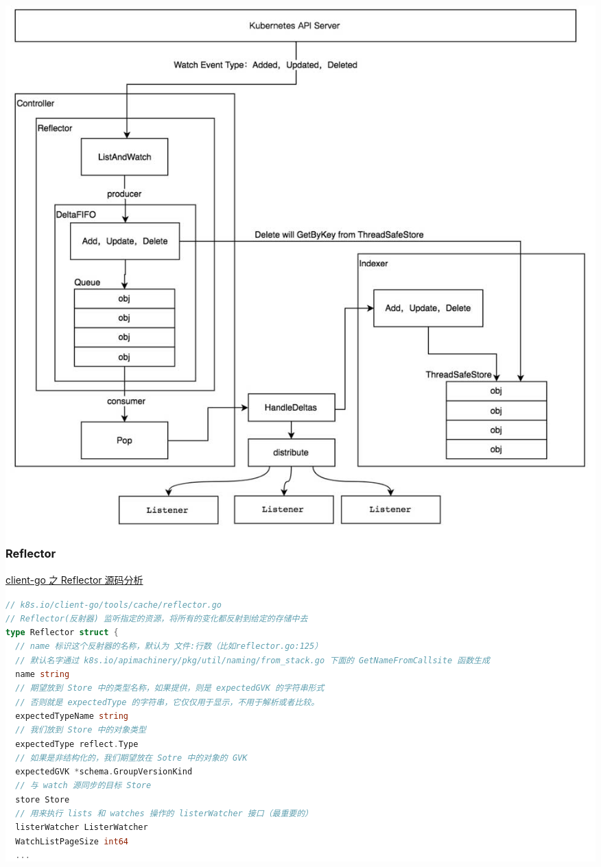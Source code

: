 ![](/public/upload/kubernetes/informer_overview.png)

### Reflector

[client-go 之 Reflector 源码分析](https://mp.weixin.qq.com/s/VLmIK8vcGNw7fI7xb1ZQCA)

```go
// k8s.io/client-go/tools/cache/reflector.go
// Reflector(反射器) 监听指定的资源，将所有的变化都反射到给定的存储中去
type Reflector struct {
  // name 标识这个反射器的名称，默认为 文件:行数（比如reflector.go:125）
  // 默认名字通过 k8s.io/apimachinery/pkg/util/naming/from_stack.go 下面的 GetNameFromCallsite 函数生成
  name string
  // 期望放到 Store 中的类型名称，如果提供，则是 expectedGVK 的字符串形式
  // 否则就是 expectedType 的字符串，它仅仅用于显示，不用于解析或者比较。
  expectedTypeName string
  // 我们放到 Store 中的对象类型
  expectedType reflect.Type
  // 如果是非结构化的，我们期望放在 Sotre 中的对象的 GVK
  expectedGVK *schema.GroupVersionKind
  // 与 watch 源同步的目标 Store
  store Store
  // 用来执行 lists 和 watches 操作的 listerWatcher 接口（最重要的）
  listerWatcher ListerWatcher
  WatchListPageSize int64
  ...
```